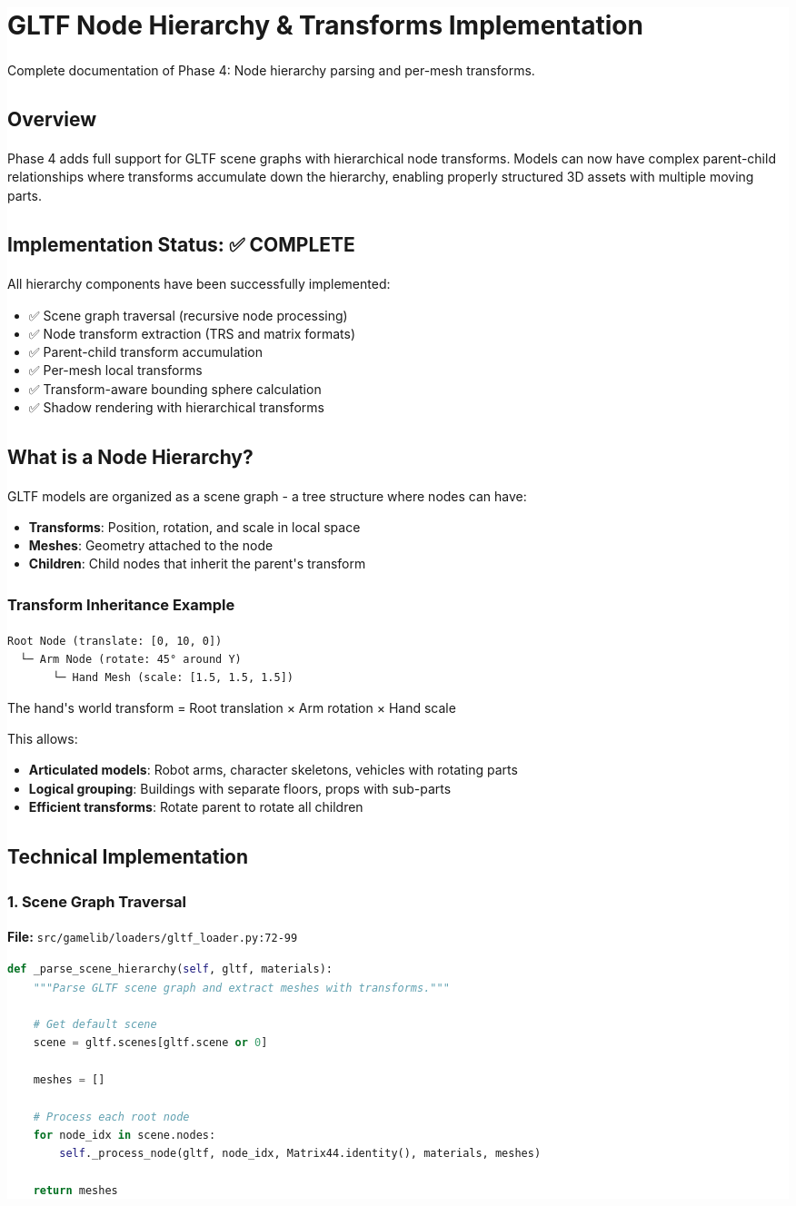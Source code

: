 # GLTF Node Hierarchy & Transforms Implementation

Complete documentation of Phase 4: Node hierarchy parsing and per-mesh transforms.

## Overview

Phase 4 adds full support for GLTF scene graphs with hierarchical node transforms. Models can now have complex parent-child relationships where transforms accumulate down the hierarchy, enabling properly structured 3D assets with multiple moving parts.

## Implementation Status: ✅ COMPLETE

All hierarchy components have been successfully implemented:
- ✅ Scene graph traversal (recursive node processing)
- ✅ Node transform extraction (TRS and matrix formats)
- ✅ Parent-child transform accumulation
- ✅ Per-mesh local transforms
- ✅ Transform-aware bounding sphere calculation
- ✅ Shadow rendering with hierarchical transforms

## What is a Node Hierarchy?

GLTF models are organized as a scene graph - a tree structure where nodes can have:
- **Transforms**: Position, rotation, and scale in local space
- **Meshes**: Geometry attached to the node
- **Children**: Child nodes that inherit the parent's transform

### Transform Inheritance Example

```
Root Node (translate: [0, 10, 0])
  └─ Arm Node (rotate: 45° around Y)
       └─ Hand Mesh (scale: [1.5, 1.5, 1.5])
```

The hand's world transform = Root translation × Arm rotation × Hand scale

This allows:
- **Articulated models**: Robot arms, character skeletons, vehicles with rotating parts
- **Logical grouping**: Buildings with separate floors, props with sub-parts
- **Efficient transforms**: Rotate parent to rotate all children

## Technical Implementation

### 1. Scene Graph Traversal

**File:** `src/gamelib/loaders/gltf_loader.py:72-99`

```python
def _parse_scene_hierarchy(self, gltf, materials):
    """Parse GLTF scene graph and extract meshes with transforms."""

    # Get default scene
    scene = gltf.scenes[gltf.scene or 0]

    meshes = []

    # Process each root node
    for node_idx in scene.nodes:
        self._process_node(gltf, node_idx, Matrix44.identity(), materials, meshes)

    return meshes
```
